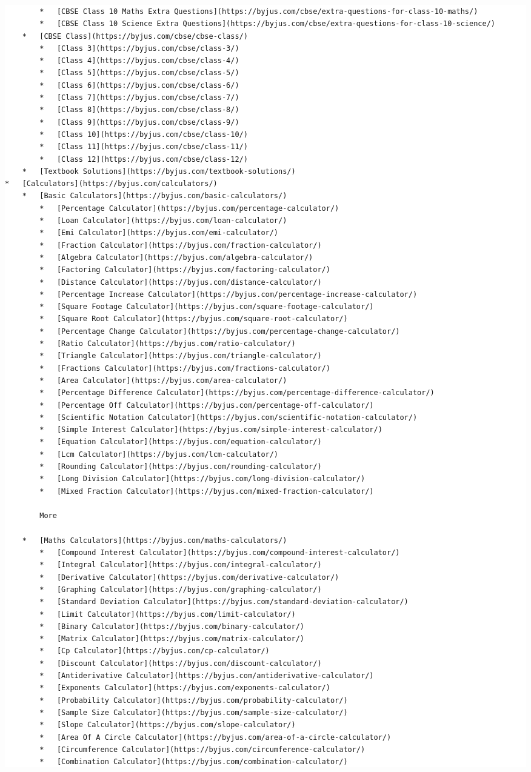             *   [CBSE Class 10 Maths Extra Questions](https://byjus.com/cbse/extra-questions-for-class-10-maths/)
            *   [CBSE Class 10 Science Extra Questions](https://byjus.com/cbse/extra-questions-for-class-10-science/)
        *   [CBSE Class](https://byjus.com/cbse/cbse-class/)
            *   [Class 3](https://byjus.com/cbse/class-3/)
            *   [Class 4](https://byjus.com/cbse/class-4/)
            *   [Class 5](https://byjus.com/cbse/class-5/)
            *   [Class 6](https://byjus.com/cbse/class-6/)
            *   [Class 7](https://byjus.com/cbse/class-7/)
            *   [Class 8](https://byjus.com/cbse/class-8/)
            *   [Class 9](https://byjus.com/cbse/class-9/)
            *   [Class 10](https://byjus.com/cbse/class-10/)
            *   [Class 11](https://byjus.com/cbse/class-11/)
            *   [Class 12](https://byjus.com/cbse/class-12/)
        *   [Textbook Solutions](https://byjus.com/textbook-solutions/)
    *   [Calculators](https://byjus.com/calculators/)
        *   [Basic Calculators](https://byjus.com/basic-calculators/)
            *   [Percentage Calculator](https://byjus.com/percentage-calculator/)
            *   [Loan Calculator](https://byjus.com/loan-calculator/)
            *   [Emi Calculator](https://byjus.com/emi-calculator/)
            *   [Fraction Calculator](https://byjus.com/fraction-calculator/)
            *   [Algebra Calculator](https://byjus.com/algebra-calculator/)
            *   [Factoring Calculator](https://byjus.com/factoring-calculator/)
            *   [Distance Calculator](https://byjus.com/distance-calculator/)
            *   [Percentage Increase Calculator](https://byjus.com/percentage-increase-calculator/)
            *   [Square Footage Calculator](https://byjus.com/square-footage-calculator/)
            *   [Square Root Calculator](https://byjus.com/square-root-calculator/)
            *   [Percentage Change Calculator](https://byjus.com/percentage-change-calculator/)
            *   [Ratio Calculator](https://byjus.com/ratio-calculator/)
            *   [Triangle Calculator](https://byjus.com/triangle-calculator/)
            *   [Fractions Calculator](https://byjus.com/fractions-calculator/)
            *   [Area Calculator](https://byjus.com/area-calculator/)
            *   [Percentage Difference Calculator](https://byjus.com/percentage-difference-calculator/)
            *   [Percentage Off Calculator](https://byjus.com/percentage-off-calculator/)
            *   [Scientific Notation Calculator](https://byjus.com/scientific-notation-calculator/)
            *   [Simple Interest Calculator](https://byjus.com/simple-interest-calculator/)
            *   [Equation Calculator](https://byjus.com/equation-calculator/)
            *   [Lcm Calculator](https://byjus.com/lcm-calculator/)
            *   [Rounding Calculator](https://byjus.com/rounding-calculator/)
            *   [Long Division Calculator](https://byjus.com/long-division-calculator/)
            *   [Mixed Fraction Calculator](https://byjus.com/mixed-fraction-calculator/)
            
            More
            
        *   [Maths Calculators](https://byjus.com/maths-calculators/)
            *   [Compound Interest Calculator](https://byjus.com/compound-interest-calculator/)
            *   [Integral Calculator](https://byjus.com/integral-calculator/)
            *   [Derivative Calculator](https://byjus.com/derivative-calculator/)
            *   [Graphing Calculator](https://byjus.com/graphing-calculator/)
            *   [Standard Deviation Calculator](https://byjus.com/standard-deviation-calculator/)
            *   [Limit Calculator](https://byjus.com/limit-calculator/)
            *   [Binary Calculator](https://byjus.com/binary-calculator/)
            *   [Matrix Calculator](https://byjus.com/matrix-calculator/)
            *   [Cp Calculator](https://byjus.com/cp-calculator/)
            *   [Discount Calculator](https://byjus.com/discount-calculator/)
            *   [Antiderivative Calculator](https://byjus.com/antiderivative-calculator/)
            *   [Exponents Calculator](https://byjus.com/exponents-calculator/)
            *   [Probability Calculator](https://byjus.com/probability-calculator/)
            *   [Sample Size Calculator](https://byjus.com/sample-size-calculator/)
            *   [Slope Calculator](https://byjus.com/slope-calculator/)
            *   [Area Of A Circle Calculator](https://byjus.com/area-of-a-circle-calculator/)
            *   [Circumference Calculator](https://byjus.com/circumference-calculator/)
            *   [Combination Calculator](https://byjus.com/combination-calculator/)